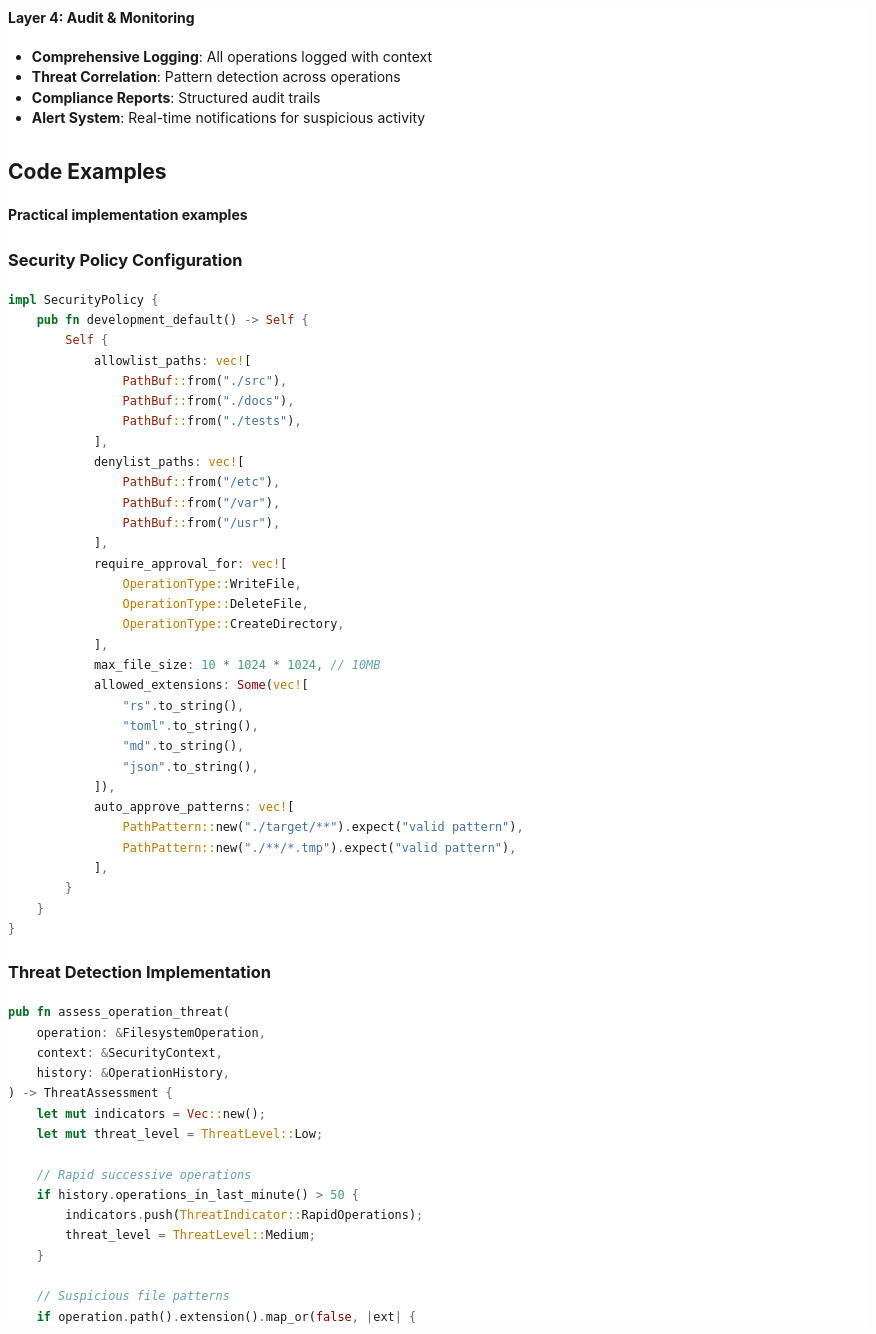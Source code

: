 #### Layer 4: Audit & Monitoring
- **Comprehensive Logging**: All operations logged with context
- **Threat Correlation**: Pattern detection across operations
- **Compliance Reports**: Structured audit trails
- **Alert System**: Real-time notifications for suspicious activity

## Code Examples
**Practical implementation examples**

### Security Policy Configuration
```rust
impl SecurityPolicy {
    pub fn development_default() -> Self {
        Self {
            allowlist_paths: vec![
                PathBuf::from("./src"),
                PathBuf::from("./docs"),
                PathBuf::from("./tests"),
            ],
            denylist_paths: vec![
                PathBuf::from("/etc"),
                PathBuf::from("/var"),
                PathBuf::from("/usr"),
            ],
            require_approval_for: vec![
                OperationType::WriteFile,
                OperationType::DeleteFile,
                OperationType::CreateDirectory,
            ],
            max_file_size: 10 * 1024 * 1024, // 10MB
            allowed_extensions: Some(vec![
                "rs".to_string(),
                "toml".to_string(),
                "md".to_string(),
                "json".to_string(),
            ]),
            auto_approve_patterns: vec![
                PathPattern::new("./target/**").expect("valid pattern"),
                PathPattern::new("./**/*.tmp").expect("valid pattern"),
            ],
        }
    }
}
```

### Threat Detection Implementation
```rust
pub fn assess_operation_threat(
    operation: &FilesystemOperation,
    context: &SecurityContext,
    history: &OperationHistory,
) -> ThreatAssessment {
    let mut indicators = Vec::new();
    let mut threat_level = ThreatLevel::Low;

    // Rapid successive operations
    if history.operations_in_last_minute() > 50 {
        indicators.push(ThreatIndicator::RapidOperations);
        threat_level = ThreatLevel::Medium;
    }

    // Suspicious file patterns
    if operation.path().extension().map_or(false, |ext| {
```
